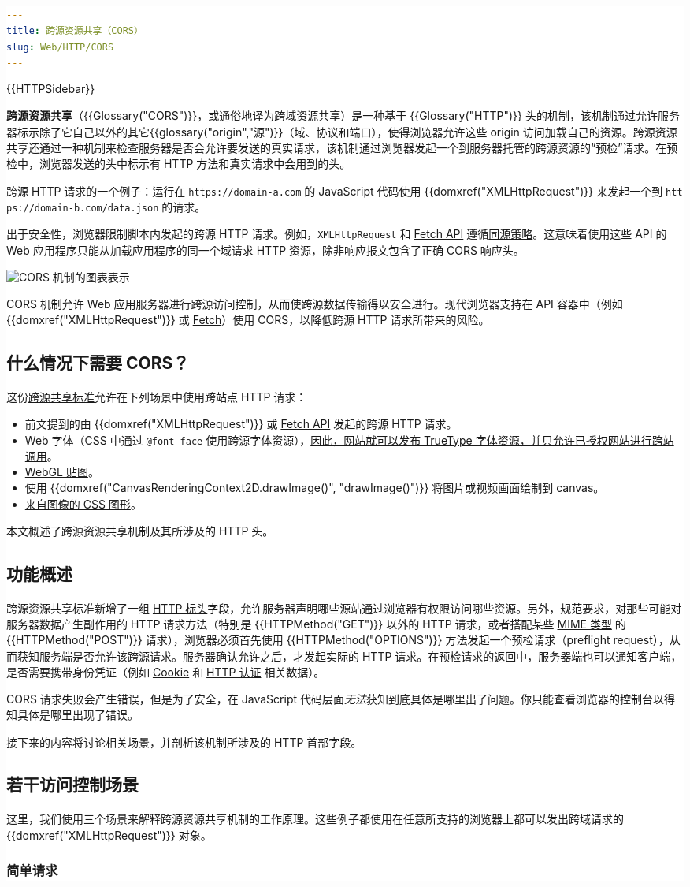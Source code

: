 ```yaml
---
title: 跨源资源共享（CORS）
slug: Web/HTTP/CORS
---
```


{{HTTPSidebar}}

**跨源资源共享**（{{Glossary("CORS")}}，或通俗地译为跨域资源共享）是一种基于 {{Glossary("HTTP")}} 头的机制，该机制通过允许服务器标示除了它自己以外的其它{{glossary("origin","源")}}（域、协议和端口），使得浏览器允许这些 origin 访问加载自己的资源。跨源资源共享还通过一种机制来检查服务器是否会允许要发送的真实请求，该机制通过浏览器发起一个到服务器托管的跨源资源的“预检”请求。在预检中，浏览器发送的头中标示有 HTTP 方法和真实请求中会用到的头。

跨源 HTTP 请求的一个例子：运行在 `https://domain-a.com` 的 JavaScript 代码使用 {{domxref("XMLHttpRequest")}} 来发起一个到 `https://domain-b.com/data.json` 的请求。

出于安全性，浏览器限制脚本内发起的跨源 HTTP 请求。例如，`XMLHttpRequest` 和 [Fetch API](/zh-CN/docs/Web/API/Fetch_API) 遵循[同源策略](/zh-CN/docs/Web/Security/Same-origin_policy)。这意味着使用这些 API 的 Web 应用程序只能从加载应用程序的同一个域请求 HTTP 资源，除非响应报文包含了正确 CORS 响应头。

![CORS 机制的图表表示](cors_principle.png)

CORS 机制允许 Web 应用服务器进行跨源访问控制，从而使跨源数据传输得以安全进行。现代浏览器支持在 API 容器中（例如 {{domxref("XMLHttpRequest")}} 或 [Fetch](/zh-CN/docs/Web/API/Fetch_API)）使用 CORS，以降低跨源 HTTP 请求所带来的风险。

## 什么情况下需要 CORS？

这份[跨源共享标准](https://fetch.spec.whatwg.org/#http-cors-protocol)允许在下列场景中使用跨站点 HTTP 请求：

- 前文提到的由 {{domxref("XMLHttpRequest")}} 或 [Fetch API](/zh-CN/docs/Web/API/Fetch_API) 发起的跨源 HTTP 请求。
- Web 字体（CSS 中通过 `@font-face` 使用跨源字体资源），[因此，网站就可以发布 TrueType 字体资源，并只允许已授权网站进行跨站调用](https://www.w3.org/TR/css-fonts-3/#font-fetching-requirements)。
- [WebGL 贴图](/zh-CN/docs/Web/API/WebGL_API/Tutorial/Using_textures_in_WebGL)。
- 使用 {{domxref("CanvasRenderingContext2D.drawImage()", "drawImage()")}} 将图片或视频画面绘制到 canvas。
- [来自图像的 CSS 图形](/zh-CN/docs/Web/CSS/CSS_Shapes/Shapes_From_Images)。

本文概述了跨源资源共享机制及其所涉及的 HTTP 头。

## 功能概述

跨源资源共享标准新增了一组 [HTTP 标头](/zh-CN/docs/Web/HTTP/Headers)字段，允许服务器声明哪些源站通过浏览器有权限访问哪些资源。另外，规范要求，对那些可能对服务器数据产生副作用的 HTTP 请求方法（特别是 {{HTTPMethod("GET")}} 以外的 HTTP 请求，或者搭配某些 [MIME 类型](/zh-CN/docs/Web/HTTP/Basics_of_HTTP/MIME_types) 的 {{HTTPMethod("POST")}} 请求），浏览器必须首先使用 {{HTTPMethod("OPTIONS")}} 方法发起一个预检请求（preflight request），从而获知服务端是否允许该跨源请求。服务器确认允许之后，才发起实际的 HTTP 请求。在预检请求的返回中，服务器端也可以通知客户端，是否需要携带身份凭证（例如 [Cookie](/zh-CN/docs/Web/HTTP/Cookies) 和 [HTTP 认证](/zh-CN/docs/Web/HTTP/Authentication) 相关数据）。

CORS 请求失败会产生错误，但是为了安全，在 JavaScript 代码层面*无法*获知到底具体是哪里出了问题。你只能查看浏览器的控制台以得知具体是哪里出现了错误。

接下来的内容将讨论相关场景，并剖析该机制所涉及的 HTTP 首部字段。

## 若干访问控制场景

这里，我们使用三个场景来解释跨源资源共享机制的工作原理。这些例子都使用在任意所支持的浏览器上都可以发出跨域请求的 {{domxref("XMLHttpRequest")}} 对象。

### 简单请求
